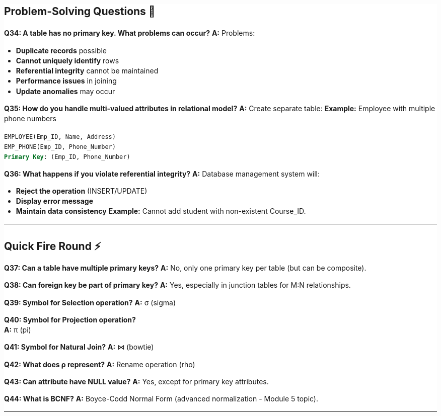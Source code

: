 
## Problem-Solving Questions 🔧

**Q34: A table has no primary key. What problems can occur?**
**A:** Problems:
- **Duplicate records** possible
- **Cannot uniquely identify** rows
- **Referential integrity** cannot be maintained
- **Performance issues** in joining
- **Update anomalies** may occur

**Q35: How do you handle multi-valued attributes in relational model?**
**A:** Create separate table:
**Example:** Employee with multiple phone numbers
```sql
EMPLOYEE(Emp_ID, Name, Address)
EMP_PHONE(Emp_ID, Phone_Number)
Primary Key: (Emp_ID, Phone_Number)
```

**Q36: What happens if you violate referential integrity?**
**A:** Database management system will:
- **Reject the operation** (INSERT/UPDATE)
- **Display error message**
- **Maintain data consistency**
**Example:** Cannot add student with non-existent Course_ID.

---

## Quick Fire Round ⚡

**Q37: Can a table have multiple primary keys?**
**A:** No, only one primary key per table (but can be composite).

**Q38: Can foreign key be part of primary key?**
**A:** Yes, especially in junction tables for M:N relationships.

**Q39: Symbol for Selection operation?**
**A:** σ (sigma)

**Q40: Symbol for Projection operation?**  
**A:** π (pi)

**Q41: Symbol for Natural Join?**
**A:** ⋈ (bowtie)

**Q42: What does ρ represent?**
**A:** Rename operation (rho)

**Q43: Can attribute have NULL value?**
**A:** Yes, except for primary key attributes.

**Q44: What is BCNF?**
**A:** Boyce-Codd Normal Form (advanced normalization - Module 5 topic).

---
